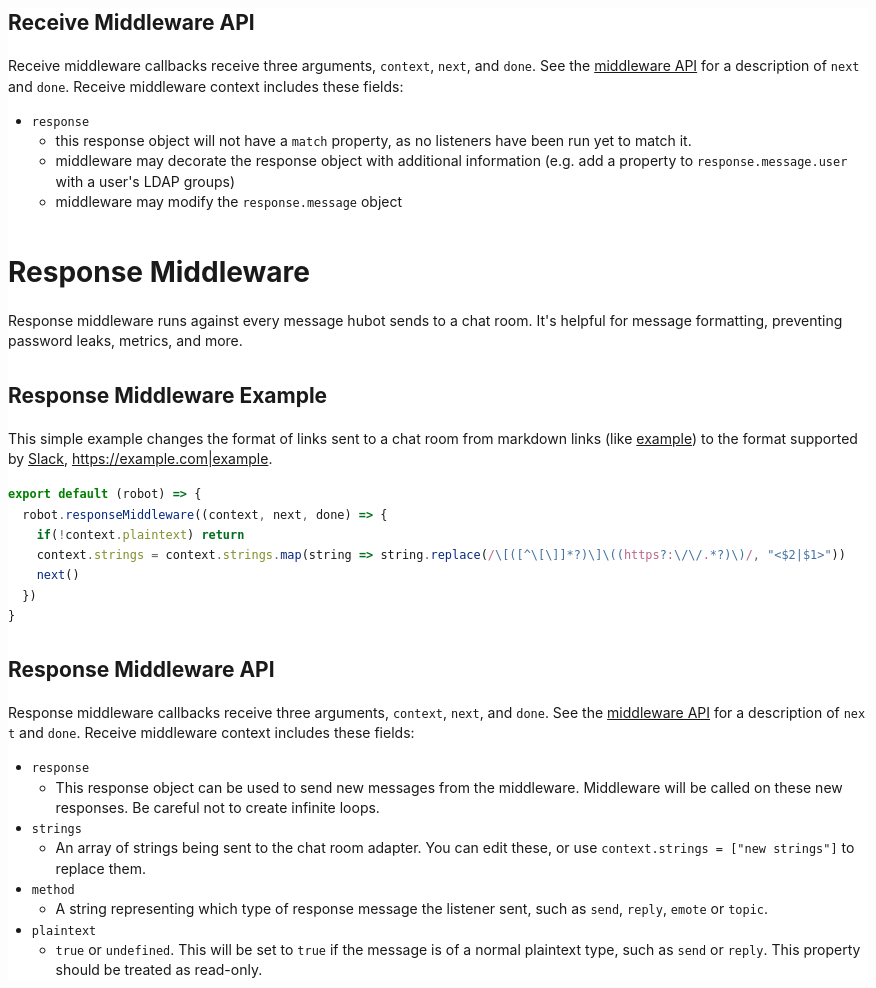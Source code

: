 ## Receive Middleware API

Receive middleware callbacks receive three arguments, `context`, `next`, and
`done`. See the [middleware API](#execution-process-and-api) for a description
of `next` and `done`. Receive middleware context includes these fields:
  - `response`
    - this response object will not have a `match` property, as no listeners have been run yet to match it.
    - middleware may decorate the response object with additional information (e.g. add a property to `response.message.user` with a user's LDAP groups)
    - middleware may modify the `response.message` object

# Response Middleware

Response middleware runs against every message hubot sends to a chat room. It's
helpful for message formatting, preventing password leaks, metrics, and more.

## Response Middleware Example

This simple example changes the format of links sent to a chat room from
markdown links (like [example](https://example.com)) to the format supported
by [Slack](https://slack.com), <https://example.com|example>.

```javascript
export default (robot) => {
  robot.responseMiddleware((context, next, done) => {
    if(!context.plaintext) return
    context.strings = context.strings.map(string => string.replace(/\[([^\[\]]*?)\]\((https?:\/\/.*?)\)/, "<$2|$1>"))
    next()
  })
}
```

## Response Middleware API

Response middleware callbacks receive three arguments, `context`, `next`, and
`done`. See the [middleware API](#execution-process-and-api) for a description
of `next` and `done`. Receive middleware context includes these fields:
  - `response`
    - This response object can be used to send new messages from the middleware. Middleware will be called on these new responses. Be careful not to create infinite loops.
  - `strings`
    - An array of strings being sent to the chat room adapter. You can edit these, or use `context.strings = ["new strings"]` to replace them.
  - `method`
    - A string representing which type of response message the listener sent, such as `send`, `reply`, `emote` or `topic`.
  - `plaintext`
    - `true` or `undefined`. This will be set to `true` if the message is of a normal plaintext type, such as `send` or `reply`. This property should be treated as read-only.
